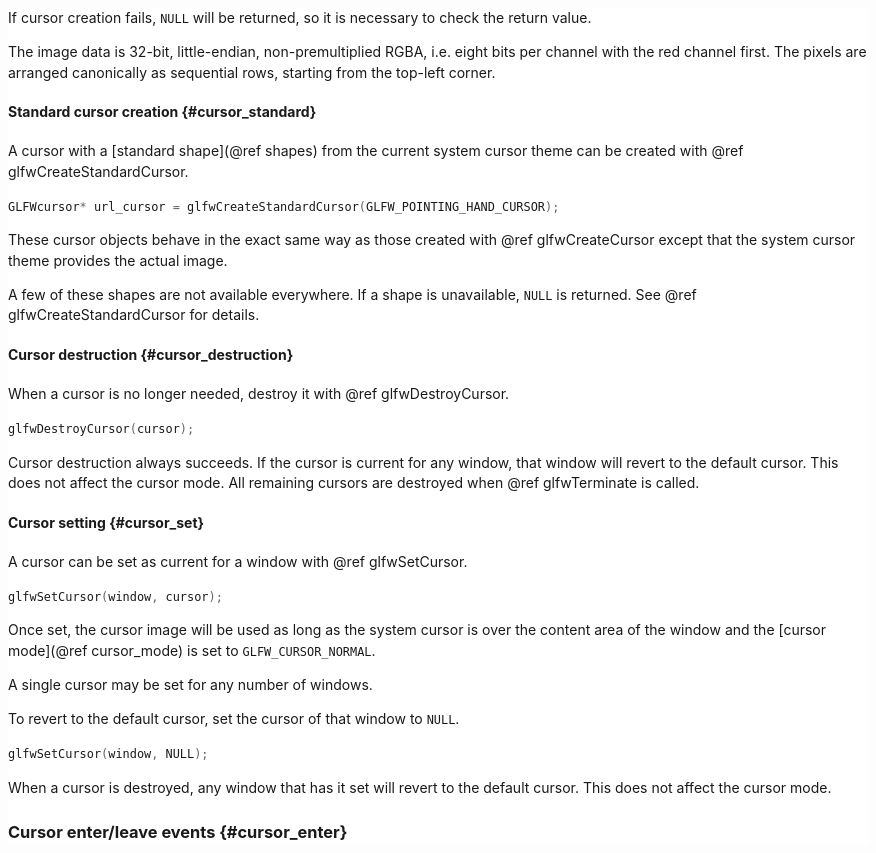 If cursor creation fails, `NULL` will be returned, so it is necessary to check
the return value.

The image data is 32-bit, little-endian, non-premultiplied RGBA, i.e. eight bits
per channel with the red channel first.  The pixels are arranged canonically as
sequential rows, starting from the top-left corner.


#### Standard cursor creation {#cursor_standard}

A cursor with a [standard shape](@ref shapes) from the current system cursor
theme can be created with @ref glfwCreateStandardCursor.

```c
GLFWcursor* url_cursor = glfwCreateStandardCursor(GLFW_POINTING_HAND_CURSOR);
```

These cursor objects behave in the exact same way as those created with @ref
glfwCreateCursor except that the system cursor theme provides the actual image.

A few of these shapes are not available everywhere.  If a shape is unavailable,
`NULL` is returned.  See @ref glfwCreateStandardCursor for details.


#### Cursor destruction {#cursor_destruction}

When a cursor is no longer needed, destroy it with @ref glfwDestroyCursor.

```c
glfwDestroyCursor(cursor);
```

Cursor destruction always succeeds.  If the cursor is current for any window,
that window will revert to the default cursor.  This does not affect the cursor
mode.  All remaining cursors are destroyed when @ref glfwTerminate is called.


#### Cursor setting {#cursor_set}

A cursor can be set as current for a window with @ref glfwSetCursor.

```c
glfwSetCursor(window, cursor);
```

Once set, the cursor image will be used as long as the system cursor is over the
content area of the window and the [cursor mode](@ref cursor_mode) is set
to `GLFW_CURSOR_NORMAL`.

A single cursor may be set for any number of windows.

To revert to the default cursor, set the cursor of that window to `NULL`.

```c
glfwSetCursor(window, NULL);
```

When a cursor is destroyed, any window that has it set will revert to the
default cursor.  This does not affect the cursor mode.


### Cursor enter/leave events {#cursor_enter}
